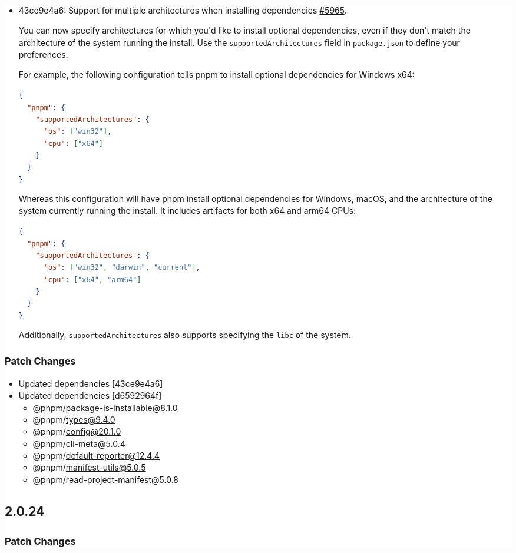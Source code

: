 - 43ce9e4a6: Support for multiple architectures when installing dependencies [#5965](https://github.com/pnpm/pnpm/issues/5965).

  You can now specify architectures for which you'd like to install optional dependencies, even if they don't match the architecture of the system running the install. Use the `supportedArchitectures` field in `package.json` to define your preferences.

  For example, the following configuration tells pnpm to install optional dependencies for Windows x64:

  ```json
  {
    "pnpm": {
      "supportedArchitectures": {
        "os": ["win32"],
        "cpu": ["x64"]
      }
    }
  }
  ```

  Whereas this configuration will have pnpm install optional dependencies for Windows, macOS, and the architecture of the system currently running the install. It includes artifacts for both x64 and arm64 CPUs:

  ```json
  {
    "pnpm": {
      "supportedArchitectures": {
        "os": ["win32", "darwin", "current"],
        "cpu": ["x64", "arm64"]
      }
    }
  }
  ```

  Additionally, `supportedArchitectures` also supports specifying the `libc` of the system.

### Patch Changes

- Updated dependencies [43ce9e4a6]
- Updated dependencies [d6592964f]
  - @pnpm/package-is-installable@8.1.0
  - @pnpm/types@9.4.0
  - @pnpm/config@20.1.0
  - @pnpm/cli-meta@5.0.4
  - @pnpm/default-reporter@12.4.4
  - @pnpm/manifest-utils@5.0.5
  - @pnpm/read-project-manifest@5.0.8

## 2.0.24

### Patch Changes
